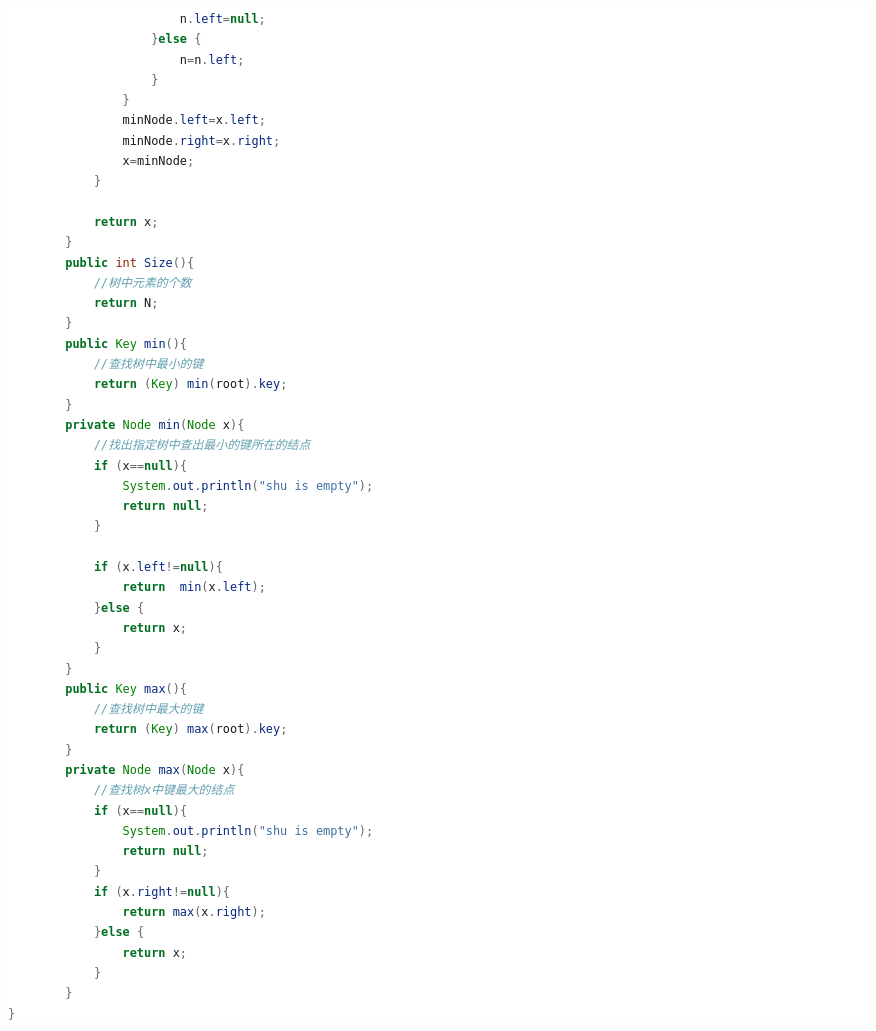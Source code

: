 ```java
                        n.left=null;
                    }else {
                        n=n.left;
                    }
                }
                minNode.left=x.left;
                minNode.right=x.right;
                x=minNode;
            }

            return x;
        }
        public int Size(){
            //树中元素的个数
            return N;
        }
        public Key min(){
            //查找树中最小的键
            return (Key) min(root).key;
        }
        private Node min(Node x){
            //找出指定树中查出最小的键所在的结点
            if (x==null){
                System.out.println("shu is empty");
                return null;
            }

            if (x.left!=null){
                return  min(x.left);
            }else {
                return x;
            }
        }
        public Key max(){
            //查找树中最大的键
            return (Key) max(root).key;
        }
        private Node max(Node x){
            //查找树x中键最大的结点
            if (x==null){
                System.out.println("shu is empty");
                return null;
            }
            if (x.right!=null){
                return max(x.right);
            }else {
                return x;
            }
        }
}
```
